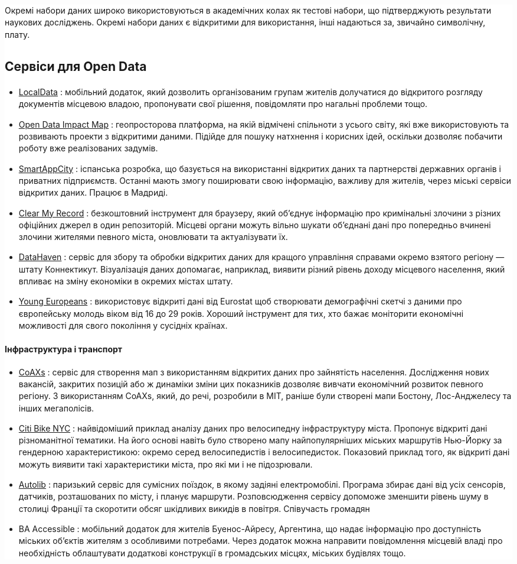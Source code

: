 Окремі набори даних широко використовуються в академічних колах як тестові набори, що підтверджують результати наукових досліджень.
Окремі набори даних є відкритими для використання, інші надаються за, звичайно символічну, плату.
## Сервіси для Open Data
* [LocalData](http://localdata.com) : мобільний додаток, який дозволить організованим групам жителів долучатися до відкритого розгляду документів місцевою владою, пропонувати свої рішення, повідомляти про нагальні проблеми тощо.

* [Open Data Impact Map](https://opendataimpactmap.org) : геопросторова платформа, на якій відмічені спільноти з усього світу, які вже використовують та розвивають проекти з відкритими даними. Підійде для пошуку натхнення і корисних ідей, оскільки дозволяє побачити роботу вже реалізованих задумів.

* [SmartAppCity](http://smartappcity.com/en/) : іспанська розробка, що базується на використанні відкритих даних та партнерстві державних органів і приватних підприємств. Останні мають змогу поширювати свою інформацію, важливу для жителів, через міські сервіси відкритих даних. Працює в Мадриді.

* [Clear My Record](https://www.clearmyrecord.org) : безкоштовний інструмент для браузеру, який об’єднує інформацію про кримінальні злочини з різних офіційних джерел в один репозиторій. Місцеві органи можуть вільно шукати об’єднані дані про попередньо вчинені злочини жителями певного міста, оновлювати та актуалізувати їх.

* [DataHaven](https://www.ctdatahaven.org/about) : сервіс для збору та обробки відкритих даних для кращого управління справами окремо взятого регіону — штату Коннектикут. Візуалізація даних допомагає, наприклад, виявити різний рівень доходу місцевого населення, який впливає на зміну економіки в окремих містах штату.

* [Young Europeans](https://ec.europa.eu/eurostat/cache/infographs/youth/index_en.html) : використовує відкриті дані від Eurostat щоб створювати демографічні скетчі з даними про європейську молодь віком від 16 до 29 років. Хороший інструмент для тих, хто бажає моніторити економічні можливості для свого покоління у сусідніх країнах.
#### Інфраструктура і транспорт

* [CoAXs](http://coaxs.scripts.mit.edu/home/) : сервіс для створення мап з використанням відкритих даних про зайнятість населення. Дослідження нових вакансій, закритих позицій або ж динаміки зміни цих показників дозволяє вивчати економічний розвиток певного регіону. З використанням CoAXs, який, до речі, розробили в MIT, раніше були створені мапи Бостону, Лос-Анджелесу та інших мегаполісів.

* [Citi Bike NYC](https://www.citibikenyc.com) : найвідоміший приклад аналізу даних про велосипедну інфраструктуру міста. Пропонує відкриті дані різноманітної тематики. На його основі навіть було створено мапу найпопулярніших міських маршрутів Нью-Йорку за гендерною характеристикою: окремо серед велосипедистів і велосипедисток. Показовий приклад того, як відкриті дані можуть виявити такі характеристики міста, про які ми і не підозрювали.

* [Autolib](https://www.autolib.eu) : паризький сервіс для сумісних поїздок, в якому задіяні електромобілі. Програма збирає дані від усіх сенсорів, датчиків, розташованих по місту, і планує маршрути. Розповсюдження сервісу допоможе зменшити рівень шуму в столиці Франції та скоротити обсяг шкідливих викидів в повітря.
Співучасть громадян

* BA Accessible : мобільний додаток для жителів Буенос-Айресу, Аргентина, що надає інформацію про доступність міських об’єктів жителям з особливими потребами. Через додаток можна направити повідомлення місцевій владі про необхідність облаштувати додаткові конструкції в громадських місцях, міських будівлях тощо.
